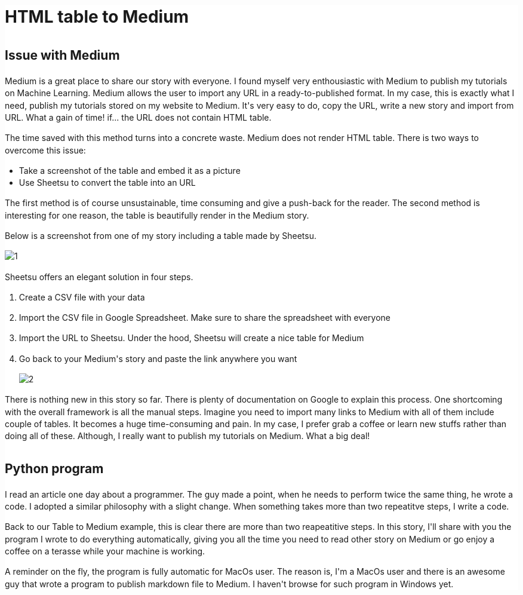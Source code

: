 # HTML table to Medium

## Issue with Medium

Medium is a great place to share our story with everyone. I found myself very enthousiastic with Medium to publish my tutorials on Machine Learning. Medium allows the user to import any URL in a ready-to-published format. In my case, this is exactly what I need, publish my tutorials stored on my website to Medium. It's very easy to do, copy the URL, write a new story and import from URL. What a gain of time! if... the URL does not contain HTML table. 

The time saved with this method turns into a concrete waste. Medium does not render HTML table. There is two ways to overcome this issue:

- Take a screenshot of the table and embed it as a picture
- Use Sheetsu to convert the table into an URL

The first method is of course unsustainable, time consuming and give a push-back for the reader. The second method is interesting for one reason, the table is beautifully render in the Medium story.

Below is a screenshot from one of my story including a table made by Sheetsu.

![1](/Users/Thomas/Dropbox/Learning/GitHub/project/thomaspernet/static/post/table_to_medium/1.png)

Sheetsu offers an elegant solution in four steps.

1. Create a CSV file with your data

2. Import the CSV file in Google Spreadsheet. Make sure to share the spreadsheet with everyone

3. Import the URL to Sheetsu. Under the hood, Sheetsu will create a nice table for Medium

4. Go back to your Medium's story and paste the link anywhere you want

   ![2](/Users/Thomas/Dropbox/Learning/GitHub/project/thomaspernet/static/post/table_to_medium/2.png)

There is nothing new in this story so far. There is plenty of documentation on Google to explain this process. One shortcoming with the overall framework is all the manual steps. Imagine you need to import many links to Medium with all of them include couple of tables. It becomes a huge time-consuming and pain. In my case, I prefer grab a coffee or learn new stuffs  rather than doing all of these. Although, I really want to publish my tutorials on Medium. What a big deal!

## Python program

I read an article one day about a programmer. The guy made a point, when he needs to perform twice the same thing, he wrote a code. I adopted a similar philosophy with a slight change. When something takes more than two repeatitve steps, I write a code. 

Back to our Table to Medium example, this is clear there are more than two reapeatitive steps. In this story, I'll share with you the program I wrote to do everything automatically, giving you all the time you need to read other story on Medium or go enjoy a coffee on a terasse while your machine is working. 

A reminder on the fly, the program is fully automatic for MacOs user. The reason is, I'm a MacOs user and there is an awesome guy that wrote a program to publish markdown file to Medium. I haven't browse for such program in Windows yet. 
